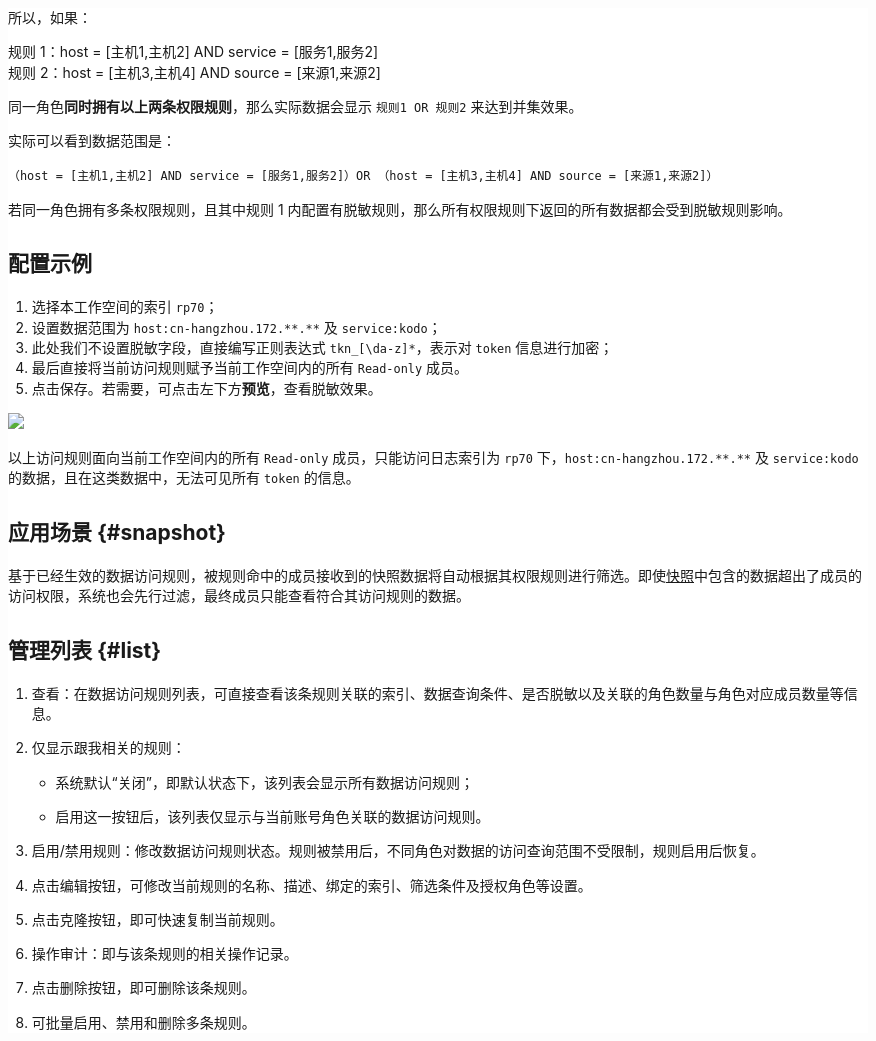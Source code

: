 所以，如果：

规则 1：host = [主机1,主机2] AND service = [服务1,服务2]   
规则 2：host = [主机3,主机4] AND source = [来源1,来源2]  

同一角色**同时拥有以上两条权限规则**，那么实际数据会显示 `规则1 OR 规则2` 来达到并集效果。

实际可以看到数据范围是：  
    
`（host = [主机1,主机2] AND service = [服务1,服务2]）OR （host = [主机3,主机4] AND source = [来源1,来源2]）`

若同一角色拥有多条权限规则，且其中规则 1 内配置有脱敏规则，那么所有权限规则下返回的所有数据都会受到脱敏规则影响。


## 配置示例

1. 选择本工作空间的索引 `rp70`；
2. 设置数据范围为 `host:cn-hangzhou.172.**.**` 及 `service:kodo`；
3. 此处我们不设置脱敏字段，直接编写正则表达式 `tkn_[\da-z]*`，表示对 `token` 信息进行加密；
4. 最后直接将当前访问规则赋予当前工作空间内的所有 `Read-only` 成员。 
5. 点击保存。若需要，可点击左下方**预览**，查看脱敏效果。

<img src="../img/data-6.png" width="80%" >

以上访问规则面向当前工作空间内的所有 `Read-only` 成员，只能访问日志索引为 `rp70` 下，`host:cn-hangzhou.172.**.**` 及 `service:kodo` 的数据，且在这类数据中，无法可见所有 `token` 的信息。




## 应用场景 {#snapshot}      

基于已经生效的数据访问规则，被规则命中的成员接收到的快照数据将自动根据其权限规则进行筛选。即使[快照](../getting-started/function-details/snapshot.md)中包含的数据超出了成员的访问权限，系统也会先行过滤，最终成员只能查看符合其访问规则的数据。


## 管理列表 {#list}

1. 查看：在数据访问规则列表，可直接查看该条规则关联的索引、数据查询条件、是否脱敏以及关联的角色数量与角色对应成员数量等信息。

2. 仅显示跟我相关的规则：

    - 系统默认“关闭”，即默认状态下，该列表会显示所有数据访问规则；

    - 启用这一按钮后，该列表仅显示与当前账号角色关联的数据访问规则。

3. 启用/禁用规则：修改数据访问规则状态。规则被禁用后，不同角色对数据的访问查询范围不受限制，规则启用后恢复。

4. 点击编辑按钮，可修改当前规则的名称、描述、绑定的索引、筛选条件及授权角色等设置。
5. 点击克隆按钮，即可快速复制当前规则。
6. 操作审计：即与该条规则的相关操作记录。
7. 点击删除按钮，即可删除该条规则。
8. 可批量启用、禁用和删除多条规则。


